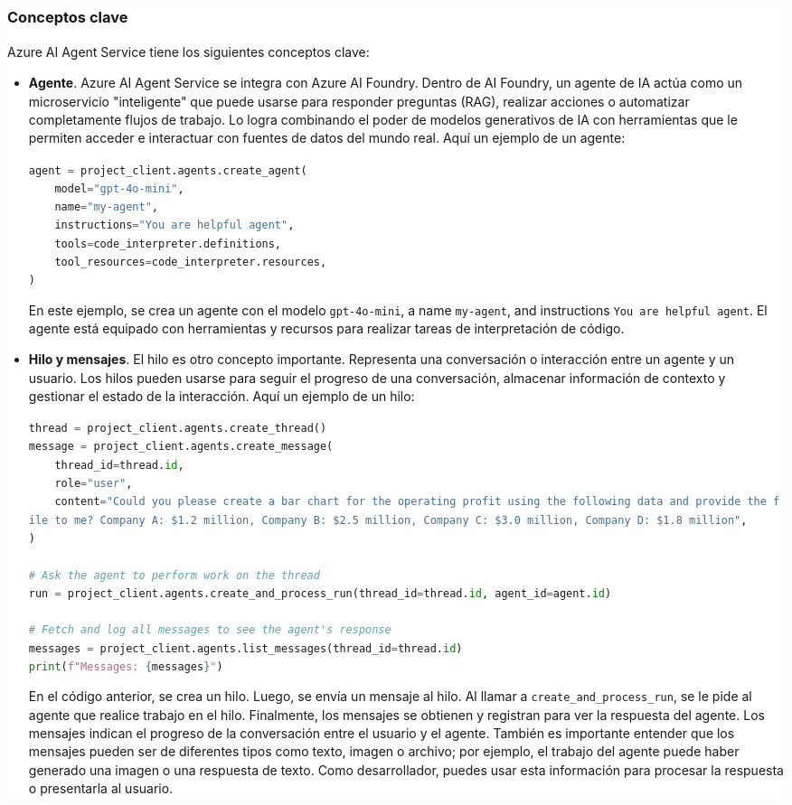 ### Conceptos clave

Azure AI Agent Service tiene los siguientes conceptos clave:

- **Agente**. Azure AI Agent Service se integra con Azure AI Foundry. Dentro de AI Foundry, un agente de IA actúa como un microservicio "inteligente" que puede usarse para responder preguntas (RAG), realizar acciones o automatizar completamente flujos de trabajo. Lo logra combinando el poder de modelos generativos de IA con herramientas que le permiten acceder e interactuar con fuentes de datos del mundo real. Aquí un ejemplo de un agente:

    ```python
    agent = project_client.agents.create_agent(
        model="gpt-4o-mini",
        name="my-agent",
        instructions="You are helpful agent",
        tools=code_interpreter.definitions,
        tool_resources=code_interpreter.resources,
    )
    ```

    En este ejemplo, se crea un agente con el modelo `gpt-4o-mini`, a name `my-agent`, and instructions `You are helpful agent`. El agente está equipado con herramientas y recursos para realizar tareas de interpretación de código.

- **Hilo y mensajes**. El hilo es otro concepto importante. Representa una conversación o interacción entre un agente y un usuario. Los hilos pueden usarse para seguir el progreso de una conversación, almacenar información de contexto y gestionar el estado de la interacción. Aquí un ejemplo de un hilo:

    ```python
    thread = project_client.agents.create_thread()
    message = project_client.agents.create_message(
        thread_id=thread.id,
        role="user",
        content="Could you please create a bar chart for the operating profit using the following data and provide the file to me? Company A: $1.2 million, Company B: $2.5 million, Company C: $3.0 million, Company D: $1.8 million",
    )
    
    # Ask the agent to perform work on the thread
    run = project_client.agents.create_and_process_run(thread_id=thread.id, agent_id=agent.id)
    
    # Fetch and log all messages to see the agent's response
    messages = project_client.agents.list_messages(thread_id=thread.id)
    print(f"Messages: {messages}")
    ```

    En el código anterior, se crea un hilo. Luego, se envía un mensaje al hilo. Al llamar a `create_and_process_run`, se le pide al agente que realice trabajo en el hilo. Finalmente, los mensajes se obtienen y registran para ver la respuesta del agente. Los mensajes indican el progreso de la conversación entre el usuario y el agente. También es importante entender que los mensajes pueden ser de diferentes tipos como texto, imagen o archivo; por ejemplo, el trabajo del agente puede haber generado una imagen o una respuesta de texto. Como desarrollador, puedes usar esta información para procesar la respuesta o presentarla al usuario.
